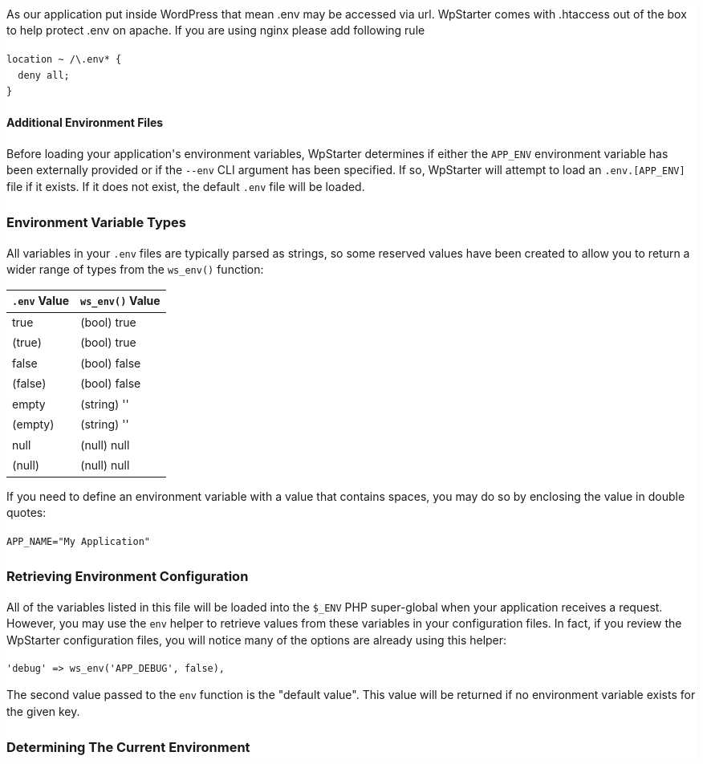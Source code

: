 As our application put inside WordPress that mean .env may be accessed via url. WpStarter comes with .htaccess out of the box to help protect .env on apache. If you are using nginx please add following rule

```nginx
location ~ /\.env* {
  deny all;
}
```

<a name="additional-environment-files"></a>
#### Additional Environment Files

Before loading your application's environment variables, WpStarter determines if either the `APP_ENV` environment variable has been externally provided or if the `--env` CLI argument has been specified. If so, WpStarter will attempt to load an `.env.[APP_ENV]` file if it exists. If it does not exist, the default `.env` file will be loaded.

<a name="environment-variable-types"></a>
### Environment Variable Types

All variables in your `.env` files are typically parsed as strings, so some reserved values have been created to allow you to return a wider range of types from the `ws_env()` function:

`.env` Value  | `ws_env()` Value
------------- | -------------
true | (bool) true
(true) | (bool) true
false | (bool) false
(false) | (bool) false
empty | (string) ''
(empty) | (string) ''
null | (null) null
(null) | (null) null

If you need to define an environment variable with a value that contains spaces, you may do so by enclosing the value in double quotes:

    APP_NAME="My Application"

<a name="retrieving-environment-configuration"></a>
### Retrieving Environment Configuration

All of the variables listed in this file will be loaded into the `$_ENV` PHP super-global when your application receives a request. However, you may use the `env` helper to retrieve values from these variables in your configuration files. In fact, if you review the WpStarter configuration files, you will notice many of the options are already using this helper:

    'debug' => ws_env('APP_DEBUG', false),

The second value passed to the `env` function is the "default value". This value will be returned if no environment variable exists for the given key.

<a name="determining-the-current-environment"></a>
### Determining The Current Environment
